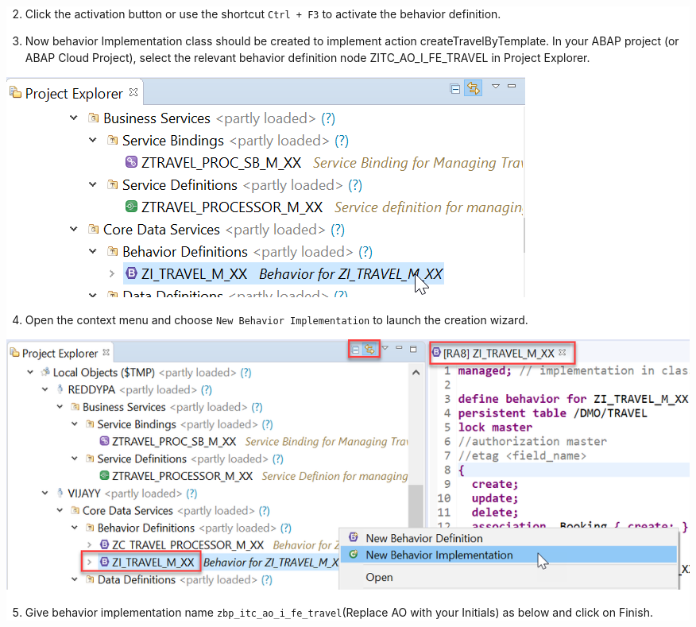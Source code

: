 2.	Click the activation button or use the shortcut `Ctrl + F3` to activate the behavior definition. 

3. Now behavior Implementation class should be created to implement action createTravelByTemplate. In your ABAP project (or ABAP Cloud Project), select the relevant behavior definition node ZITC_AO_I_FE_TRAVEL in Project Explorer.

![OData](images/0Project.png)

4.	Open the context menu and choose `New Behavior Implementation` to launch the creation wizard.

![OData](images/1NBehImp.png)

5.	Give behavior implementation name `zbp_itc_ao_i_fe_travel`(Replace AO with your Initials)  as below and click on Finish.

